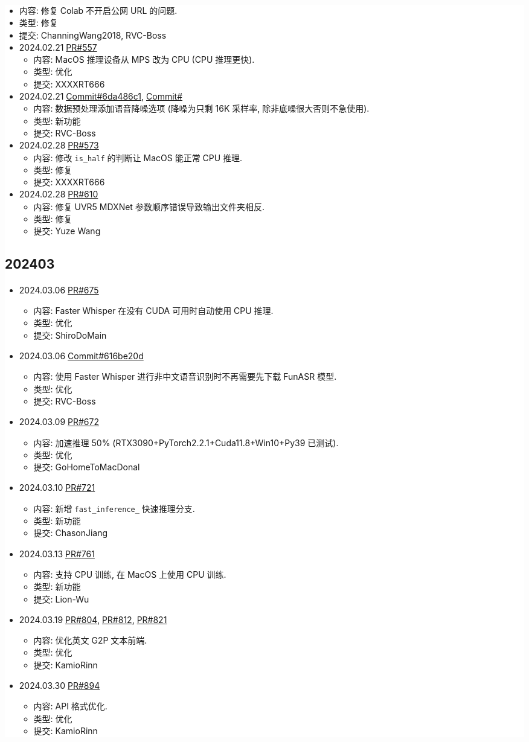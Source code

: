   - 内容: 修复 Colab 不开启公网 URL 的问题.
  - 类型: 修复
  - 提交: ChanningWang2018, RVC-Boss
- 2024.02.21 [PR#557](https://github.com/RVC-Boss/GPT-SoVITS/pull/557)
  - 内容: MacOS 推理设备从 MPS 改为 CPU (CPU 推理更快).
  - 类型: 优化
  - 提交: XXXXRT666
- 2024.02.21 [Commit#6da486c1](https://github.com/RVC-Boss/GPT-SoVITS/commit/6da486c15d09e3d99fa42c5e560aaac56b6b4ce1), [Commit#](https://github.com/RVC-Boss/GPT-SoVITS/commit/5a17177342d2df1e11369f2f4f58d34a3feb1a35)
  - 内容: 数据预处理添加语音降噪选项 (降噪为只剩 16K 采样率, 除非底噪很大否则不急使用).
  - 类型: 新功能
  - 提交: RVC-Boss
- 2024.02.28 [PR#573](https://github.com/RVC-Boss/GPT-SoVITS/pull/573)
  - 内容: 修改 `is_half` 的判断让 MacOS 能正常 CPU 推理.
  - 类型: 修复
  - 提交: XXXXRT666
- 2024.02.28 [PR#610](https://github.com/RVC-Boss/GPT-SoVITS/pull/610)
  - 内容: 修复 UVR5 MDXNet 参数顺序错误导致输出文件夹相反.
  - 类型: 修复
  - 提交: Yuze Wang

## 202403

- 2024.03.06 [PR#675](https://github.com/RVC-Boss/GPT-SoVITS/pull/675)

  - 内容: Faster Whisper 在没有 CUDA 可用时自动使用 CPU 推理.
  - 类型: 优化
  - 提交: ShiroDoMain

- 2024.03.06 [Commit#616be20d](https://github.com/RVC-Boss/GPT-SoVITS/commit/616be20db3cf94f1cd663782fea61b2370704193)
  - 内容: 使用 Faster Whisper 进行非中文语音识别时不再需要先下载 FunASR 模型.
  - 类型: 优化
  - 提交: RVC-Boss
- 2024.03.09 [PR#672](https://github.com/RVC-Boss/GPT-SoVITS/pull/672)
  - 内容: 加速推理 50% (RTX3090+PyTorch2.2.1+Cuda11.8+Win10+Py39 已测试).
  - 类型: 优化
  - 提交: GoHomeToMacDonal
- 2024.03.10 [PR#721](https://github.com/RVC-Boss/GPT-SoVITS/pull/721)
  - 内容: 新增 `fast_inference_` 快速推理分支.
  - 类型: 新功能
  - 提交: ChasonJiang
- 2024.03.13 [PR#761](https://github.com/RVC-Boss/GPT-SoVITS/pull/761)
  - 内容: 支持 CPU 训练, 在 MacOS 上使用 CPU 训练.
  - 类型: 新功能
  - 提交: Lion-Wu
- 2024.03.19 [PR#804](https://github.com/RVC-Boss/GPT-SoVITS/pull/804), [PR#812](https://github.com/RVC-Boss/GPT-SoVITS/pull/812), [PR#821](https://github.com/RVC-Boss/GPT-SoVITS/pull/821)
  - 内容: 优化英文 G2P 文本前端.
  - 类型: 优化
  - 提交: KamioRinn
- 2024.03.30 [PR#894](https://github.com/RVC-Boss/GPT-SoVITS/pull/894)
  - 内容: API 格式优化.
  - 类型: 优化
  - 提交: KamioRinn
